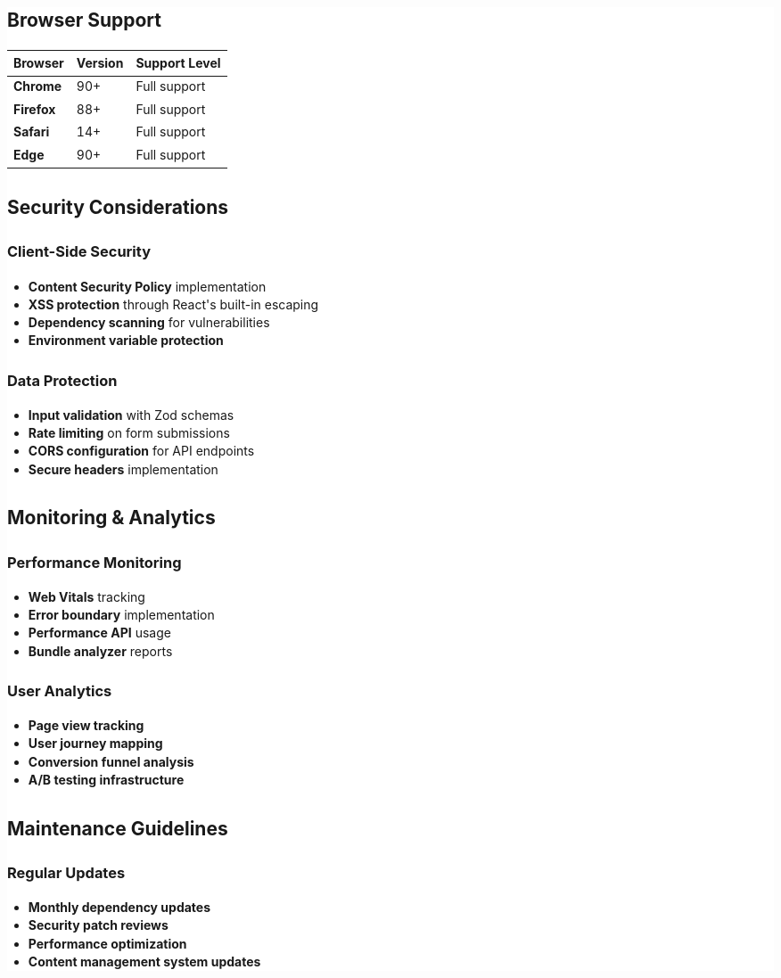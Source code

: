 ## Browser Support

| Browser | Version | Support Level |
|---------|---------|---------------|
| **Chrome** | 90+ | Full support |
| **Firefox** | 88+ | Full support |
| **Safari** | 14+ | Full support |
| **Edge** | 90+ | Full support |

## Security Considerations

### Client-Side Security

- **Content Security Policy** implementation
- **XSS protection** through React's built-in escaping
- **Dependency scanning** for vulnerabilities
- **Environment variable protection**

### Data Protection

- **Input validation** with Zod schemas
- **Rate limiting** on form submissions
- **CORS configuration** for API endpoints
- **Secure headers** implementation

## Monitoring & Analytics

### Performance Monitoring

- **Web Vitals** tracking
- **Error boundary** implementation
- **Performance API** usage
- **Bundle analyzer** reports

### User Analytics

- **Page view tracking**
- **User journey mapping**
- **Conversion funnel analysis**
- **A/B testing infrastructure**

## Maintenance Guidelines

### Regular Updates

- **Monthly dependency updates**
- **Security patch reviews**
- **Performance optimization**
- **Content management system updates**
